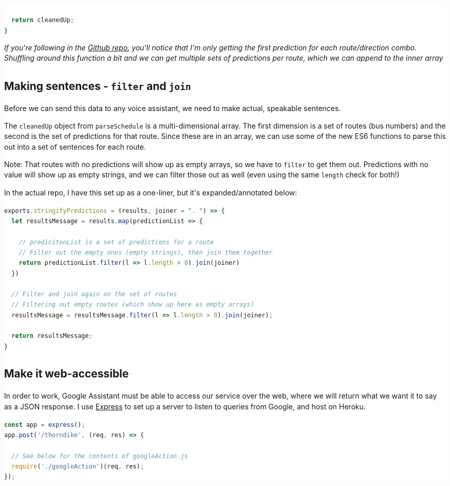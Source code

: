 ```javascript

  return cleanedUp;
}
```

_If you're following in the [Github repo][gh], you'll notice that I'm only getting the first prediction for each route/direction combo. Shuffling around this function a bit and we can get multiple sets of predictions per route, which we can append to the inner array_

## Making sentences - `filter` and `join`

Before we can send this data to any voice assistant, we need to make actual, speakable sentences. 

The `cleanedUp` object from `parseSchedule` is a multi-dimensional array. The first dimension is a set of routes (bus numbers) and the second is the set of predictions for that route. Since these are in an array, we can use some of the new ES6 functions to parse this out into a set of sentences for each route.

Note: That routes with no predictions will show up as empty arrays, so we have to `filter` to get them out. Predictions with no value will show up as empty strings, and we can filter those out as well (even using the same `length` check for both!)

In the actual repo, I have this set up as a one-liner, but it's expanded/annotated below:

```javascript
exports.stringifyPredictions = (results, joiner = ". ") => {
  let resultsMessage = results.map(predictionList => {

    // predicitonList is a set of predictions for a route
    // Filter out the empty ones (empty strings), then join them together
    return predictionList.filter(l => l.length > 0).join(joiner)
  })

  // Filter and join again on the set of routes
  // Filtering out empty routes (which show up here as empty arrays)
  resultsMessage = resultsMessage.filter(l => l.length > 0).join(joiner);

  return resultsMessage;
}
```

## Make it web-accessible

In order to work, Google Assistant must be able to access our service over the web, where we will return what we want it to say as a JSON response. I use [Express][express] to set up a server to listen to queries from Google, and host on Heroku. 

```javascript
const app = express();
app.post('/thorndike', (req, res) => {

  // See below for the contents of googleAction.js
  require('./googleAction')(req, res);
});
```


[nextbus]: https://nextbus.com
[express]: https://expressjs.com
[aog]: https://www.npmjs.com/package/actions-on-google
[df]: https://dialogflow.com
[tut]: https://developers.google.com/actions/dialogflow/first-app
[aogconsole]: https://console.actions.google.com/
[ifttt]: https://ifttt.com/google_assistant
[gh]: https://github.com/washingtonsteven/thorndike
